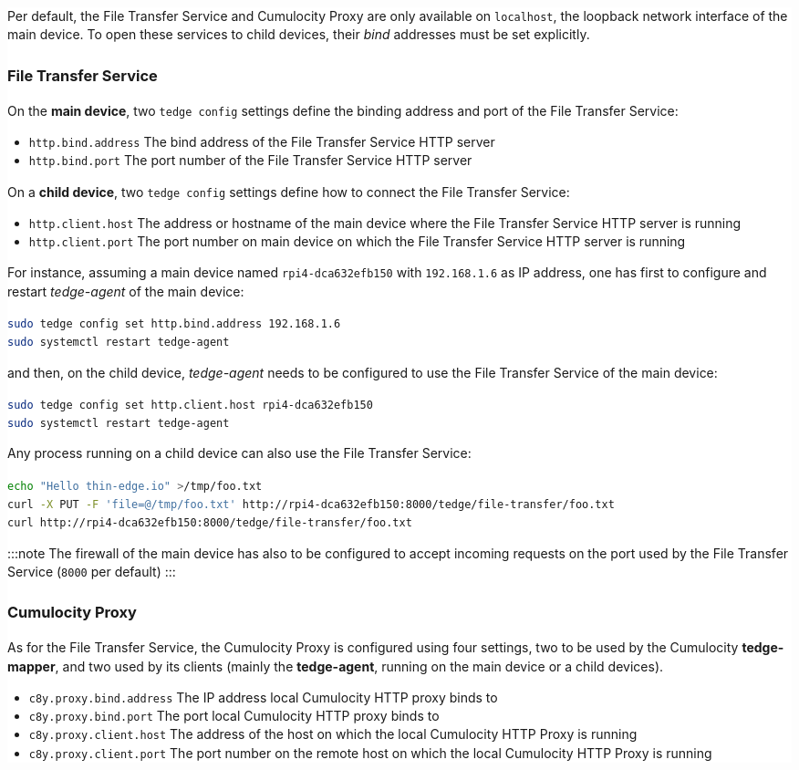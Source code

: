 Per default, the File Transfer Service and Cumulocity Proxy are only available on `localhost`,
the loopback network interface of the main device.
To open these services to child devices, their *bind* addresses must be set explicitly.

### File Transfer Service

On the __main device__, two `tedge config` settings define the binding address and port of the File Transfer Service:

- `http.bind.address` The bind address of the File Transfer Service HTTP server
- `http.bind.port`  The port number of the File Transfer Service HTTP server

On a __child device__,  two `tedge config` settings define how to connect the File Transfer Service:

- `http.client.host` The address or hostname of the main device where the File Transfer Service HTTP server is running
- `http.client.port`  The port number on main device on which the File Transfer Service HTTP server is running

For instance, assuming a main device named `rpi4-dca632efb150` with `192.168.1.6` as IP address,
one has first to configure and restart *tedge-agent* of the main device:

```sh title="main device"
sudo tedge config set http.bind.address 192.168.1.6
sudo systemctl restart tedge-agent
```

and then, on the child device, *tedge-agent* needs to be configured to use the File Transfer Service of the main device: 

```sh title="child device"
sudo tedge config set http.client.host rpi4-dca632efb150
sudo systemctl restart tedge-agent
```

Any process running on a child device can also use the File Transfer Service:

```sh title="child device"
echo "Hello thin-edge.io" >/tmp/foo.txt
curl -X PUT -F 'file=@/tmp/foo.txt' http://rpi4-dca632efb150:8000/tedge/file-transfer/foo.txt
curl http://rpi4-dca632efb150:8000/tedge/file-transfer/foo.txt 
```

:::note
The firewall of the main device has also to be configured
to accept incoming requests on the port used by the File Transfer Service (`8000` per default)
:::

### Cumulocity Proxy

As for the File Transfer Service, the Cumulocity Proxy is configured using four settings,
two to be used by the Cumulocity **tedge-mapper**, and two used by its clients
(mainly the **tedge-agent**, running on the main device or a child devices).

- `c8y.proxy.bind.address`  The IP address local Cumulocity HTTP proxy binds to
- `c8y.proxy.bind.port`  The port local Cumulocity HTTP proxy binds to
- `c8y.proxy.client.host`  The address of the host on which the local Cumulocity HTTP Proxy is running
- `c8y.proxy.client.port`  The port number on the remote host on which the local Cumulocity HTTP Proxy is running
